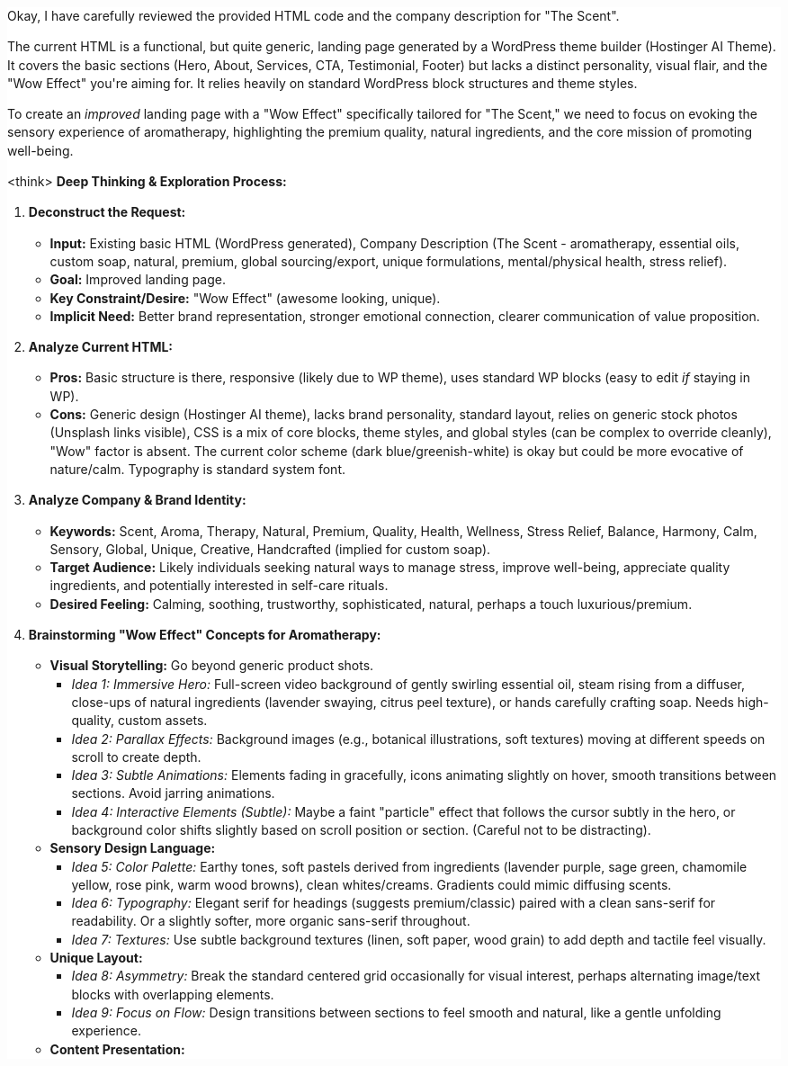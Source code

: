 Okay, I have carefully reviewed the provided HTML code and the company description for "The Scent".

The current HTML is a functional, but quite generic, landing page generated by a WordPress theme builder (Hostinger AI Theme). It covers the basic sections (Hero, About, Services, CTA, Testimonial, Footer) but lacks a distinct personality, visual flair, and the "Wow Effect" you're aiming for. It relies heavily on standard WordPress block structures and theme styles.

To create an *improved* landing page with a "Wow Effect" specifically tailored for "The Scent," we need to focus on evoking the sensory experience of aromatherapy, highlighting the premium quality, natural ingredients, and the core mission of promoting well-being.

\<think\>
**Deep Thinking & Exploration Process:**

1.  **Deconstruct the Request:**
    *   **Input:** Existing basic HTML (WordPress generated), Company Description (The Scent - aromatherapy, essential oils, custom soap, natural, premium, global sourcing/export, unique formulations, mental/physical health, stress relief).
    *   **Goal:** Improved landing page.
    *   **Key Constraint/Desire:** "Wow Effect" (awesome looking, unique).
    *   **Implicit Need:** Better brand representation, stronger emotional connection, clearer communication of value proposition.

2.  **Analyze Current HTML:**
    *   **Pros:** Basic structure is there, responsive (likely due to WP theme), uses standard WP blocks (easy to edit *if* staying in WP).
    *   **Cons:** Generic design (Hostinger AI theme), lacks brand personality, standard layout, relies on generic stock photos (Unsplash links visible), CSS is a mix of core blocks, theme styles, and global styles (can be complex to override cleanly), "Wow" factor is absent. The current color scheme (dark blue/greenish-white) is okay but could be more evocative of nature/calm. Typography is standard system font.

3.  **Analyze Company & Brand Identity:**
    *   **Keywords:** Scent, Aroma, Therapy, Natural, Premium, Quality, Health, Wellness, Stress Relief, Balance, Harmony, Calm, Sensory, Global, Unique, Creative, Handcrafted (implied for custom soap).
    *   **Target Audience:** Likely individuals seeking natural ways to manage stress, improve well-being, appreciate quality ingredients, and potentially interested in self-care rituals.
    *   **Desired Feeling:** Calming, soothing, trustworthy, sophisticated, natural, perhaps a touch luxurious/premium.

4.  **Brainstorming "Wow Effect" Concepts for Aromatherapy:**
    *   **Visual Storytelling:** Go beyond generic product shots.
        *   *Idea 1: Immersive Hero:* Full-screen video background of gently swirling essential oil, steam rising from a diffuser, close-ups of natural ingredients (lavender swaying, citrus peel texture), or hands carefully crafting soap. Needs high-quality, custom assets.
        *   *Idea 2: Parallax Effects:* Background images (e.g., botanical illustrations, soft textures) moving at different speeds on scroll to create depth.
        *   *Idea 3: Subtle Animations:* Elements fading in gracefully, icons animating slightly on hover, smooth transitions between sections. Avoid jarring animations.
        *   *Idea 4: Interactive Elements (Subtle):* Maybe a faint "particle" effect that follows the cursor subtly in the hero, or background color shifts slightly based on scroll position or section. (Careful not to be distracting).
    *   **Sensory Design Language:**
        *   *Idea 5: Color Palette:* Earthy tones, soft pastels derived from ingredients (lavender purple, sage green, chamomile yellow, rose pink, warm wood browns), clean whites/creams. Gradients could mimic diffusing scents.
        *   *Idea 6: Typography:* Elegant serif for headings (suggests premium/classic) paired with a clean sans-serif for readability. Or a slightly softer, more organic sans-serif throughout.
        *   *Idea 7: Textures:* Use subtle background textures (linen, soft paper, wood grain) to add depth and tactile feel visually.
    *   **Unique Layout:**
        *   *Idea 8: Asymmetry:* Break the standard centered grid occasionally for visual interest, perhaps alternating image/text blocks with overlapping elements.
        *   *Idea 9: Focus on Flow:* Design transitions between sections to feel smooth and natural, like a gentle unfolding experience.
    *   **Content Presentation:**